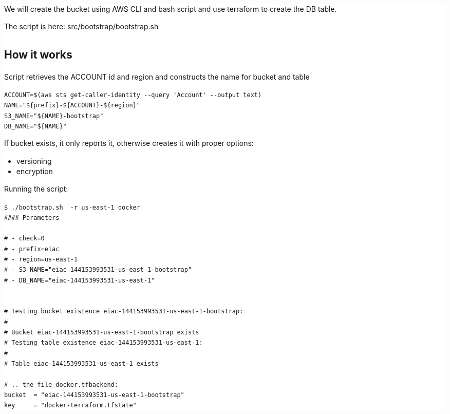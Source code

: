 We will create the bucket using AWS CLI and bash script and use terraform to create the DB table.

The script is here: src/bootstrap/bootstrap.sh


How it works
------------

Script retrieves the ACCOUNT id and region and constructs the name for bucket and table

    ACCOUNT=$(aws sts get-caller-identity --query 'Account' --output text)
    NAME="${prefix}-${ACCOUNT}-${region}"
    S3_NAME="${NAME}-bootstrap"
    DB_NAME="${NAME}"

If bucket exists, it only reports it, otherwise creates it with proper options:

* versioning
* encryption

Running the script:


    $ ./bootstrap.sh  -r us-east-1 docker
    #### Parameters

    # - check=0
    # - prefix=eiac
    # - region=us-east-1
    # - S3_NAME="eiac-144153993531-us-east-1-bootstrap"
    # - DB_NAME="eiac-144153993531-us-east-1"


    # Testing bucket existence eiac-144153993531-us-east-1-bootstrap:
    #
    # Bucket eiac-144153993531-us-east-1-bootstrap exists
    # Testing table existence eiac-144153993531-us-east-1:
    #
    # Table eiac-144153993531-us-east-1 exists

    # .. the file docker.tfbackend:
    bucket  = "eiac-144153993531-us-east-1-bootstrap"
    key     = "docker-terraform.tfstate"

